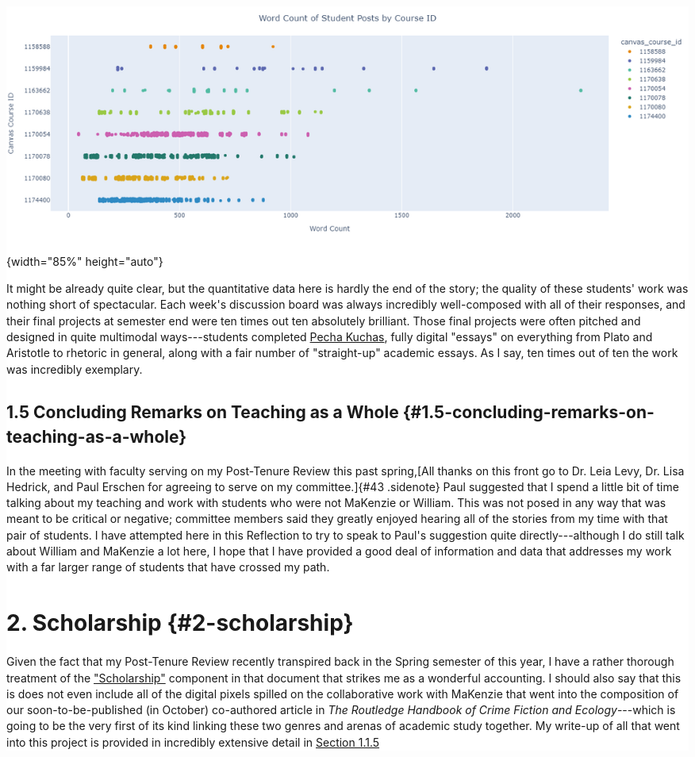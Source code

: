 ![](img/grad_courses/plotly_stripplot_of_post_lengths.png){width="85%"
height="auto"}

It might be already quite clear, but the quantitative data here is
hardly the end of the story; the quality of these students\' work was
nothing short of spectacular. Each week\'s discussion board was always
incredibly well-composed with all of their responses, and their final
projects at semester end were ten times out ten absolutely brilliant.
Those final projects were often pitched and designed in quite multimodal
ways---students completed [Pecha Kuchas](https://www.pechakucha.com/),
fully digital \"essays\" on everything from Plato and Aristotle to
rhetoric in general, along with a fair number of \"straight-up\"
academic essays. As I say, ten times out of ten the work was incredibly
exemplary.

## 1.5 Concluding Remarks on Teaching as a Whole {#1.5-concluding-remarks-on-teaching-as-a-whole}

In the meeting with faculty serving on my Post-Tenure Review this past
spring,[All thanks on this front go to Dr. Leia Levy, Dr. Lisa Hedrick,
and Paul Erschen for agreeing to serve on my committee.]{#43 .sidenote}
Paul suggested that I spend a little bit of time talking about my
teaching and work with students who were not MaKenzie or William. This
was not posed in any way that was meant to be critical or negative;
committee members said they greatly enjoyed hearing all of the stories
from my time with that pair of students. I have attempted here in this
Reflection to try to speak to Paul\'s suggestion quite
directly---although I do still talk about William and MaKenzie a lot
here, I hope that I have provided a good deal of information and data
that addresses my work with a far larger range of students that have
crossed my path.

# 2. Scholarship {#2-scholarship}

Given the fact that my Post-Tenure Review recently transpired back in
the Spring semester of this year, I have a rather thorough treatment of
the
[\"Scholarship\"](https://kspicer80.github.io/post_tenure_review_spring_2023/ptrr.html#scholarship)
component in that document that strikes me as a wonderful accounting. I
should also say that this is does not even include all of the digital
pixels spilled on the collaborative work with MaKenzie that went into
the composition of our soon-to-be-published (in October) co-authored
article in *The Routledge Handbook of Crime Fiction and Ecology*---which
is going to be the very first of its kind linking these two genres and
arenas of academic study together. My write-up of all that went into
this project is provided in incredibly extensive detail in [Section
1.1.5](https://kspicer80.github.io/post_tenure_review_spring_2023/ptrr.html#engl497-senior-thesis)